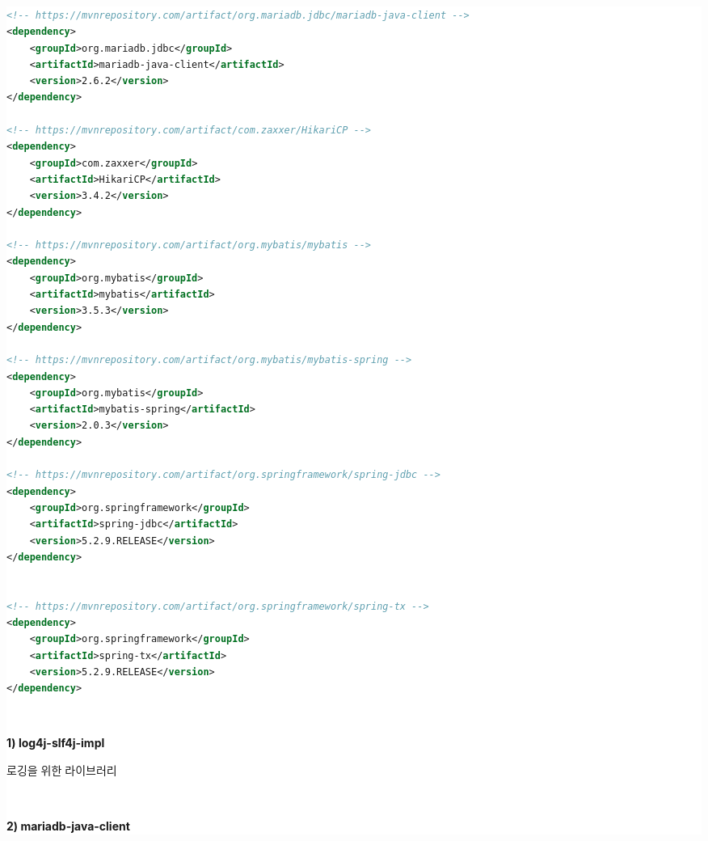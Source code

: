 ~~~ xml
<!-- https://mvnrepository.com/artifact/org.mariadb.jdbc/mariadb-java-client -->
<dependency>
    <groupId>org.mariadb.jdbc</groupId>
    <artifactId>mariadb-java-client</artifactId>
    <version>2.6.2</version>
</dependency>

<!-- https://mvnrepository.com/artifact/com.zaxxer/HikariCP -->
<dependency>
    <groupId>com.zaxxer</groupId>
    <artifactId>HikariCP</artifactId>
    <version>3.4.2</version>
</dependency>

<!-- https://mvnrepository.com/artifact/org.mybatis/mybatis -->
<dependency>
    <groupId>org.mybatis</groupId>
    <artifactId>mybatis</artifactId>
    <version>3.5.3</version>
</dependency>

<!-- https://mvnrepository.com/artifact/org.mybatis/mybatis-spring -->
<dependency>
    <groupId>org.mybatis</groupId>
    <artifactId>mybatis-spring</artifactId>
    <version>2.0.3</version>
</dependency>

<!-- https://mvnrepository.com/artifact/org.springframework/spring-jdbc -->
<dependency>
    <groupId>org.springframework</groupId>
    <artifactId>spring-jdbc</artifactId>
    <version>5.2.9.RELEASE</version>
</dependency>


<!-- https://mvnrepository.com/artifact/org.springframework/spring-tx -->
<dependency>
    <groupId>org.springframework</groupId>
    <artifactId>spring-tx</artifactId>
    <version>5.2.9.RELEASE</version>
</dependency>
~~~

<br>

**1) log4j-slf4j-impl**

로깅을 위한 라이브러리

<br>

**2) mariadb-java-client**
